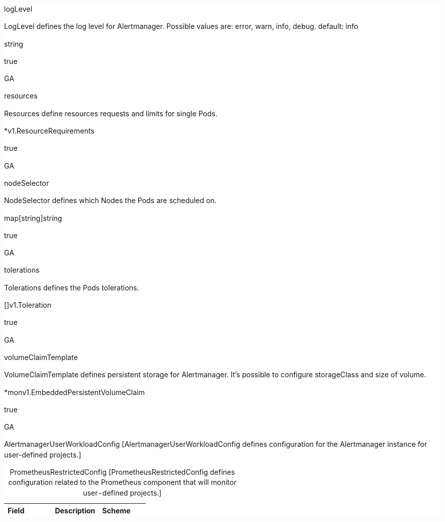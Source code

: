 <td style="text-align: left;"><p>logLevel</p></td>
<td style="text-align: left;"><p>LogLevel defines the log level for
Alertmanager. Possible values are: error, warn, info, debug. default:
info</p></td>
<td style="text-align: left;"><p>string</p></td>
<td style="text-align: left;"><p>true</p></td>
<td style="text-align: left;"><p>GA</p></td>
</tr>
<tr class="even">
<td style="text-align: left;"><p>resources</p></td>
<td style="text-align: left;"><p>Resources define resources requests and
limits for single Pods.</p></td>
<td style="text-align: left;"><p>*v1.ResourceRequirements</p></td>
<td style="text-align: left;"><p>true</p></td>
<td style="text-align: left;"><p>GA</p></td>
</tr>
<tr class="odd">
<td style="text-align: left;"><p>nodeSelector</p></td>
<td style="text-align: left;"><p>NodeSelector defines which Nodes the
Pods are scheduled on.</p></td>
<td style="text-align: left;"><p>map[string]string</p></td>
<td style="text-align: left;"><p>true</p></td>
<td style="text-align: left;"><p>GA</p></td>
</tr>
<tr class="even">
<td style="text-align: left;"><p>tolerations</p></td>
<td style="text-align: left;"><p>Tolerations defines the Pods
tolerations.</p></td>
<td style="text-align: left;"><p>[]v1.Toleration</p></td>
<td style="text-align: left;"><p>true</p></td>
<td style="text-align: left;"><p>GA</p></td>
</tr>
<tr class="odd">
<td style="text-align: left;"><p>volumeClaimTemplate</p></td>
<td style="text-align: left;"><p>VolumeClaimTemplate defines persistent
storage for Alertmanager. It’s possible to configure storageClass and
size of volume.</p></td>
<td
style="text-align: left;"><p>*monv1.EmbeddedPersistentVolumeClaim</p></td>
<td style="text-align: left;"><p>true</p></td>
<td style="text-align: left;"><p>GA</p></td>
</tr>
</tbody>
</table>

AlertmanagerUserWorkloadConfig \[AlertmanagerUserWorkloadConfig defines
configuration for the Alertmanager instance for user-defined projects.\]

<table>
<caption>PrometheusRestrictedConfig [PrometheusRestrictedConfig defines
configuration related to the Prometheus component that will monitor
user-defined projects.]</caption>
<colgroup>
<col style="width: 20%" />
<col style="width: 20%" />
<col style="width: 20%" />
<col style="width: 20%" />
<col style="width: 20%" />
</colgroup>
<thead>
<tr class="header">
<th style="text-align: left;">Field</th>
<th style="text-align: left;">Description</th>
<th style="text-align: left;">Scheme</th>